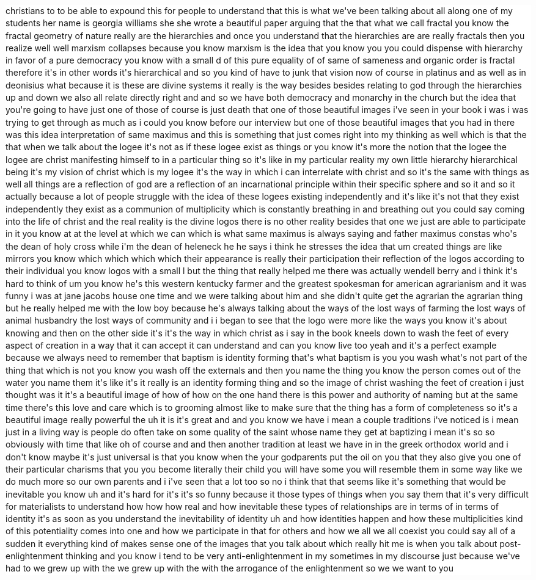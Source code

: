 christians to to be able to expound this for people to understand that this is what we've been talking about all along one of my students her name is georgia williams she she wrote a beautiful paper arguing that the that what we call fractal you know the fractal geometry of nature really are the hierarchies and once you understand that the hierarchies are are really fractals then you realize well well marxism collapses because you know marxism is the idea that you know you you could dispense with hierarchy in favor of a pure democracy you know with a small d of this pure equality of of same of sameness and organic order is fractal therefore it's in other words it's hierarchical and so you kind of have to junk that vision now of course in platinus and as well as in deonisius what because it is these are divine systems it really is the way besides besides relating to god through the hierarchies up and down we also all relate directly right and and so we have both democracy and monarchy in the church but the idea that you're going to have just one of those of course is just death that one of those beautiful images i've seen in your book i was i was trying to get through as much as i could you know before our interview but one of those beautiful images that you had in there was this idea interpretation of same maximus and this is something that just comes right into my thinking as well which is that the that when we talk about the logee it's not as if these logee exist as things or you know it's more the notion that the logee the logee are christ manifesting himself to in a particular thing so it's like in my particular reality my own little hierarchy hierarchical being it's my vision of christ which is my logee it's the way in which i can interrelate with christ and so it's the same with things as well all things are a reflection of god are a reflection of an incarnational principle within their specific sphere and so it and so it actually because a lot of people struggle with the idea of these logees existing independently and it's like it's not that they exist independently they exist as a communion of multiplicity which is constantly breathing in and breathing out you could say coming into the life of christ and the real reality is the divine logos there is no other reality besides that one we just are able to participate in it you know at at the level at which we can which is what same maximus is always saying and father maximus constas who's the dean of holy cross while i'm the dean of heleneck he he says i think he stresses the idea that um created things are like mirrors you know which which which which their appearance is really their participation their reflection of the logos according to their individual you know logos with a small l but the thing that really helped me there was actually wendell berry and i think it's hard to think of um you know he's this western kentucky farmer and the greatest spokesman for american agrarianism and it was funny i was at jane jacobs house one time and we were talking about him and she didn't quite get the agrarian the agrarian thing but he really helped me with the low boy because he's always talking about the ways of the lost ways of farming the lost ways of animal husbandry the lost ways of community and i i began to see that the logo were more like the ways you know it's about knowing and then on the other side it's it's the way in which christ as i say in the book kneels down to wash the feet of every aspect of creation in a way that it can accept it can understand and can you know live too yeah and it's a perfect example because we always need to remember that baptism is identity forming that's what baptism is you you wash what's not part of the thing that which is not you know you wash off the externals and then you name the thing you know the person comes out of the water you name them it's like it's it really is an identity forming thing and so the image of christ washing the feet of creation i just thought was it it's a beautiful image of how of how on the one hand there is this power and authority of naming but at the same time there's this love and care which is to grooming almost like to make sure that the thing has a form of completeness so it's a beautiful image really powerful the uh it is it's great and and you know we have i mean a couple traditions i've noticed is i mean just in a living way is people do often take on some quality of the saint whose name they get at baptizing i mean it's so so obviously with time that like oh of course and and then another tradition at least we have in in the greek orthodox world and i don't know maybe it's just universal is that you know when the your godparents put the oil on you that they also give you one of their particular charisms that you you become literally their child you will have some you will resemble them in some way like we do much more so our own parents and i i've seen that a lot too so no i think that that seems like it's something that would be inevitable you know uh and it's hard for it's it's so funny because it those types of things when you say them that it's very difficult for materialists to understand how how how real and how inevitable these types of relationships are in terms of in terms of identity it's as soon as you understand the inevitability of identity uh and how identities happen and how these multiplicities kind of this potentiality comes into one and how we participate in that for others and how we all we all coexist you could say all of a sudden it everything kind of makes sense one of the images that you talk about which really hit me is when you talk about post-enlightenment thinking and you know i tend to be very anti-enlightenment in my sometimes in my discourse just because we've had to we grew up with the we grew up with the with the arrogance of the enlightenment so we we want to you